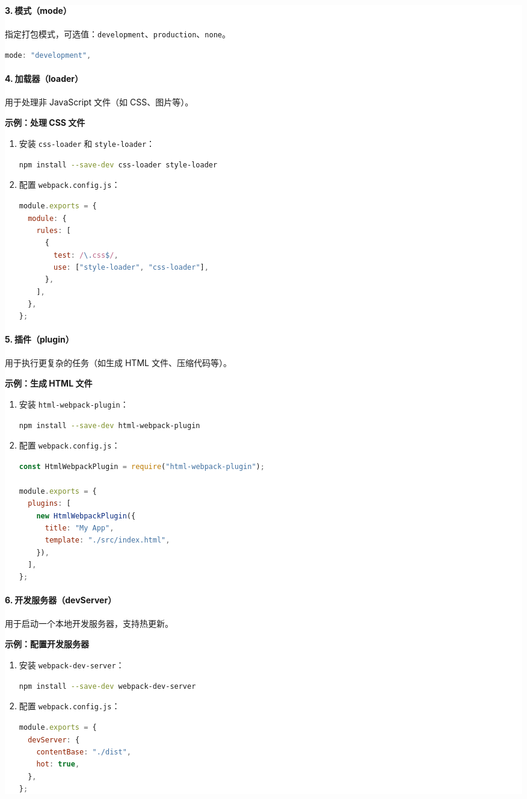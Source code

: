 #### **3. 模式（mode）**
指定打包模式，可选值：`development`、`production`、`none`。
```javascript
mode: "development",
```

#### **4. 加载器（loader）**
用于处理非 JavaScript 文件（如 CSS、图片等）。

**示例：处理 CSS 文件**
1. 安装 `css-loader` 和 `style-loader`：
   ```bash
   npm install --save-dev css-loader style-loader
   ```
2. 配置 `webpack.config.js`：
   ```javascript
   module.exports = {
     module: {
       rules: [
         {
           test: /\.css$/,
           use: ["style-loader", "css-loader"],
         },
       ],
     },
   };
   ```

#### **5. 插件（plugin）**
用于执行更复杂的任务（如生成 HTML 文件、压缩代码等）。

**示例：生成 HTML 文件**
1. 安装 `html-webpack-plugin`：
   ```bash
   npm install --save-dev html-webpack-plugin
   ```
2. 配置 `webpack.config.js`：
   ```javascript
   const HtmlWebpackPlugin = require("html-webpack-plugin");
   
   module.exports = {
     plugins: [
       new HtmlWebpackPlugin({
         title: "My App",
         template: "./src/index.html",
       }),
     ],
   };
   ```

#### **6. 开发服务器（devServer）**
用于启动一个本地开发服务器，支持热更新。

**示例：配置开发服务器**
1. 安装 `webpack-dev-server`：
   ```bash
   npm install --save-dev webpack-dev-server
   ```
2. 配置 `webpack.config.js`：
   ```javascript
   module.exports = {
     devServer: {
       contentBase: "./dist",
       hot: true,
     },
   };
   ```